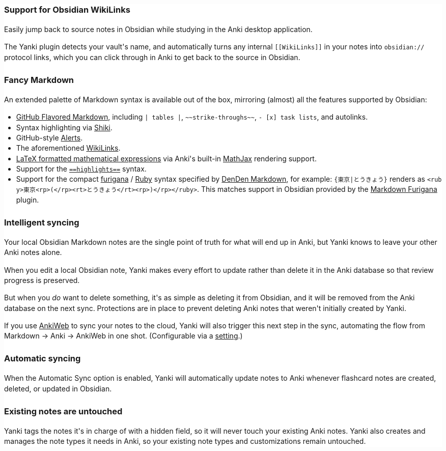 ### Support for Obsidian WikiLinks

Easily jump back to source notes in Obsidian while studying in the Anki desktop application.

The Yanki plugin detects your vault's name, and automatically turns any internal `[[WikiLinks]]` in your notes into `obsidian://` protocol links, which you can click through in Anki to get back to the source in Obsidian.

### Fancy Markdown

An extended palette of Markdown syntax is available out of the box, mirroring (almost) all the features supported by Obsidian:

- [GitHub Flavored Markdown](https://github.github.com/gfm/), including `| tables |`, `~~strike-throughs~~`, `- [x] task lists`, and autolinks.
- Syntax highlighting via [Shiki](https://shiki.style).
- GitHub-style [Alerts](https://docs.github.com/en/get-started/writing-on-github/getting-started-with-writing-and-formatting-on-github/basic-writing-and-formatting-syntax#alerts).
- The aforementioned [WikiLinks](https://github.com/Python-Markdown/markdown/blob/master/docs/extensions/wikilinks.md).
- [LaTeX formatted mathematical expressions](https://docs.github.com/en/get-started/writing-on-github/working-with-advanced-formatting/writing-mathematical-expressions) via Anki's built-in [MathJax](https://www.mathjax.org) rendering support.
- Support for the [`==highlights==`](https://github.com/ipikuka/remark-flexible-markers) syntax.
- Support for the compact [furigana](https://en.wikipedia.org/wiki/Furigana) / [Ruby](https://en.wikipedia.org/wiki/Ruby_character) syntax specified by [DenDen Markdown](https://conv.denshochan.com/markdown#ruby), for example: `{東京|とうきょう}` renders as `<ruby>東京<rp>(</rp><rt>とうきょう</rt><rp>)</rp></ruby>`. This matches support in Obsidian provided by the [Markdown Furigana](https://github.com/steven-kraft/obsidian-markdown-furigana) plugin.

### Intelligent syncing

Your local Obsidian Markdown notes are the single point of truth for what will end up in Anki, but Yanki knows to leave your other Anki notes alone.

When you edit a local Obsidian note, Yanki makes every effort to update rather than delete it in the Anki database so that review progress is preserved.

But when you _do_ want to delete something, it's as simple as deleting it from Obsidian, and it will be removed from the Anki database on the next sync. Protections are in place to prevent deleting Anki notes that weren't initially created by Yanki.

If you use [AnkiWeb](https://ankiweb.net/) to sync your notes to the cloud, Yanki will also trigger this next step in the sync, automating the flow from Markdown → Anki → AnkiWeb in one shot. (Configurable via a [setting](#push-to-ankiweb).)

### Automatic syncing

When the Automatic Sync option is enabled, Yanki will automatically update notes to Anki whenever flashcard notes are created, deleted, or updated in Obsidian.

### Existing notes are untouched

Yanki tags the notes it's in charge of with a hidden field, so it will never touch your existing Anki notes. Yanki also creates and manages the note types it needs in Anki, so your existing note types and customizations remain untouched.
